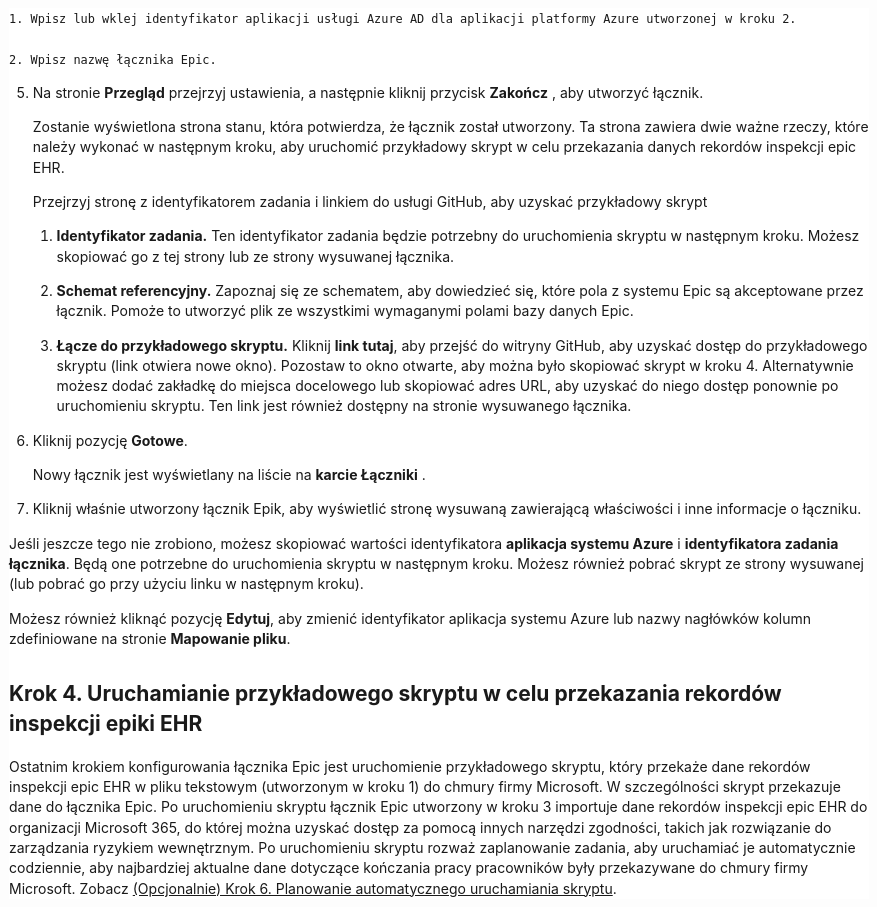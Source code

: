     1. Wpisz lub wklej identyfikator aplikacji usługi Azure AD dla aplikacji platformy Azure utworzonej w kroku 2.

    2. Wpisz nazwę łącznika Epic.

5. Na stronie **Przegląd** przejrzyj ustawienia, a następnie kliknij przycisk **Zakończ** , aby utworzyć łącznik.

   Zostanie wyświetlona strona stanu, która potwierdza, że łącznik został utworzony. Ta strona zawiera dwie ważne rzeczy, które należy wykonać w następnym kroku, aby uruchomić przykładowy skrypt w celu przekazania danych rekordów inspekcji epic EHR.

    Przejrzyj stronę z identyfikatorem zadania i linkiem do usługi GitHub, aby uzyskać przykładowy skrypt

    1. **Identyfikator zadania.** Ten identyfikator zadania będzie potrzebny do uruchomienia skryptu w następnym kroku. Możesz skopiować go z tej strony lub ze strony wysuwanej łącznika.

    2. **Schemat referencyjny.** Zapoznaj się ze schematem, aby dowiedzieć się, które pola z systemu Epic są akceptowane przez łącznik. Pomoże to utworzyć plik ze wszystkimi wymaganymi polami bazy danych Epic.

    3. **Łącze do przykładowego skryptu.** Kliknij **link tutaj**, aby przejść do witryny GitHub, aby uzyskać dostęp do przykładowego skryptu (link otwiera nowe okno). Pozostaw to okno otwarte, aby można było skopiować skrypt w kroku 4. Alternatywnie możesz dodać zakładkę do miejsca docelowego lub skopiować adres URL, aby uzyskać do niego dostęp ponownie po uruchomieniu skryptu. Ten link jest również dostępny na stronie wysuwanego łącznika.

6. Kliknij pozycję **Gotowe**.

   Nowy łącznik jest wyświetlany na liście na **karcie Łączniki** .

7. Kliknij właśnie utworzony łącznik Epik, aby wyświetlić stronę wysuwaną zawierającą właściwości i inne informacje o łączniku.

Jeśli jeszcze tego nie zrobiono, możesz skopiować wartości identyfikatora **aplikacja systemu Azure** i **identyfikatora zadania łącznika**. Będą one potrzebne do uruchomienia skryptu w następnym kroku. Możesz również pobrać skrypt ze strony wysuwanej (lub pobrać go przy użyciu linku w następnym kroku).

Możesz również kliknąć pozycję **Edytuj**, aby zmienić identyfikator aplikacja systemu Azure lub nazwy nagłówków kolumn zdefiniowane na stronie **Mapowanie pliku**.

## <a name="step-4-run-the-sample-script-to-upload-your-epic-ehr-audit-records"></a>Krok 4. Uruchamianie przykładowego skryptu w celu przekazania rekordów inspekcji epiki EHR

Ostatnim krokiem konfigurowania łącznika Epic jest uruchomienie przykładowego skryptu, który przekaże dane rekordów inspekcji epic EHR w pliku tekstowym (utworzonym w kroku 1) do chmury firmy Microsoft. W szczególności skrypt przekazuje dane do łącznika Epic. Po uruchomieniu skryptu łącznik Epic utworzony w kroku 3 importuje dane rekordów inspekcji epic EHR do organizacji Microsoft 365, do której można uzyskać dostęp za pomocą innych narzędzi zgodności, takich jak rozwiązanie do zarządzania ryzykiem wewnętrznym. Po uruchomieniu skryptu rozważ zaplanowanie zadania, aby uruchamiać je automatycznie codziennie, aby najbardziej aktualne dane dotyczące kończania pracy pracowników były przekazywane do chmury firmy Microsoft. Zobacz [(Opcjonalnie) Krok 6. Planowanie automatycznego uruchamiania skryptu](#optional-step-6-schedule-the-script-to-run-automatically).
